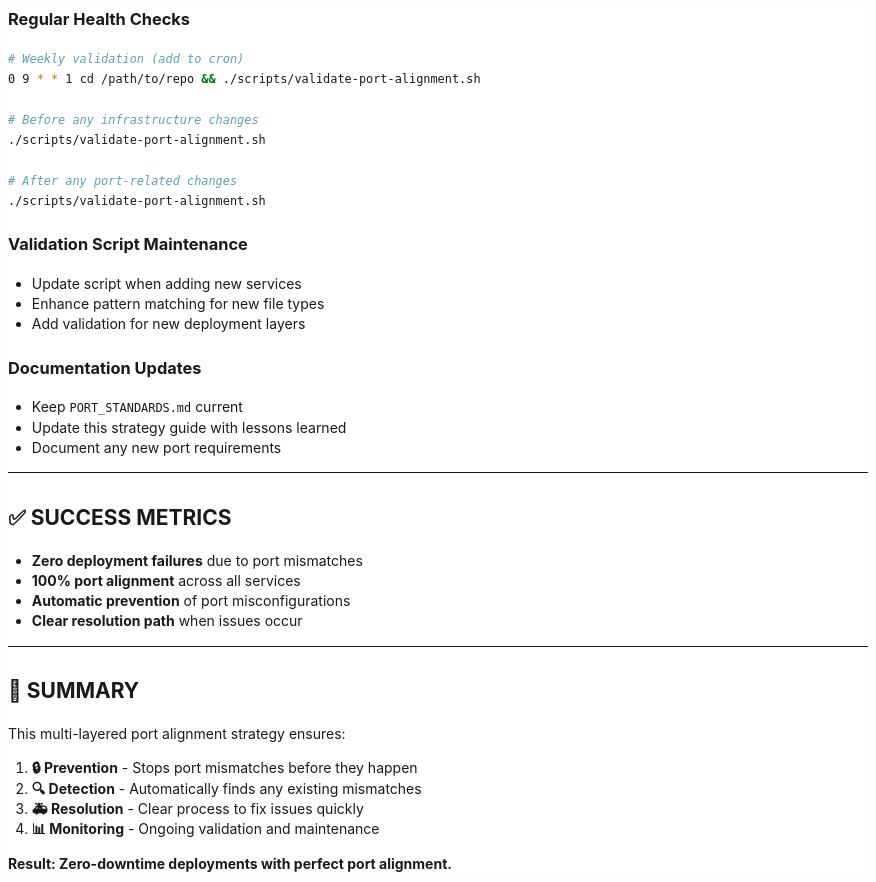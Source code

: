 ### **Regular Health Checks**
```bash
# Weekly validation (add to cron)
0 9 * * 1 cd /path/to/repo && ./scripts/validate-port-alignment.sh

# Before any infrastructure changes
./scripts/validate-port-alignment.sh

# After any port-related changes
./scripts/validate-port-alignment.sh
```

### **Validation Script Maintenance**
- Update script when adding new services
- Enhance pattern matching for new file types
- Add validation for new deployment layers

### **Documentation Updates**
- Keep `PORT_STANDARDS.md` current
- Update this strategy guide with lessons learned
- Document any new port requirements

---

## ✅ **SUCCESS METRICS**

- **Zero deployment failures** due to port mismatches
- **100% port alignment** across all services
- **Automatic prevention** of port misconfigurations
- **Clear resolution path** when issues occur

---

## 🎯 **SUMMARY**

This multi-layered port alignment strategy ensures:

1. **🔒 Prevention** - Stops port mismatches before they happen
2. **🔍 Detection** - Automatically finds any existing mismatches  
3. **🚑 Resolution** - Clear process to fix issues quickly
4. **📊 Monitoring** - Ongoing validation and maintenance

**Result: Zero-downtime deployments with perfect port alignment.**
